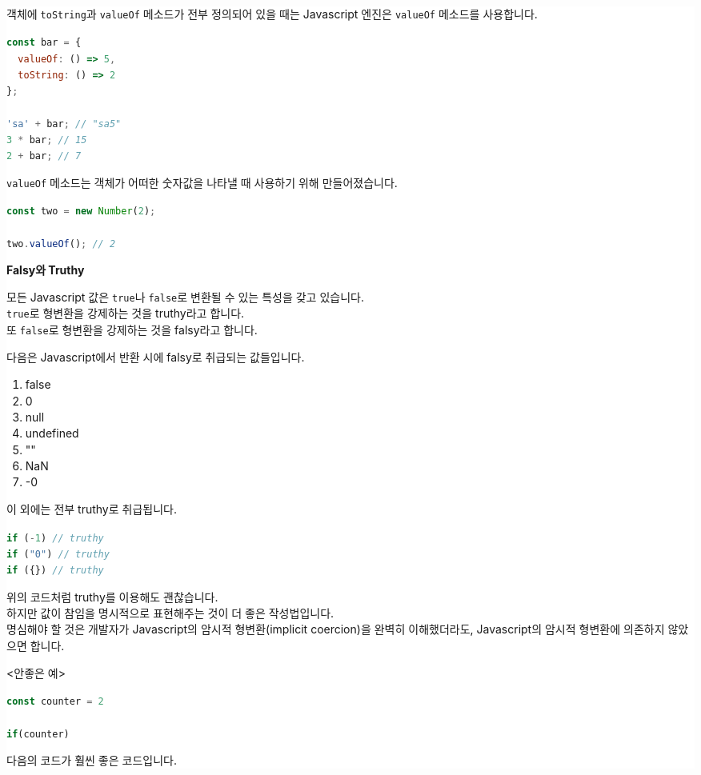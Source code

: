 객체에 `toString`과 `valueOf` 메소드가 전부 정의되어 있을 때는 Javascript 엔진은 `valueOf` 메소드를 사용합니다.

```Javascript
const bar = {
  valueOf: () => 5,
  toString: () => 2
};

'sa' + bar; // "sa5"
3 * bar; // 15
2 + bar; // 7
```

`valueOf` 메소드는 객체가 어떠한 숫자값을 나타낼 때 사용하기 위해 만들어졌습니다.

```Javascript
const two = new Number(2);

two.valueOf(); // 2
```

**Falsy와 Truthy**

모든 Javascript 값은 `true`나 `false`로 변환될 수 있는 특성을 갖고 있습니다.  
`true`로 형변환을 강제하는 것을 truthy라고 합니다.  
또 `false`로 형변환을 강제하는 것을 falsy라고 합니다.

다음은 Javascript에서 반환 시에 falsy로 취급되는 값들입니다.

1. false
2. 0
3. null
4. undefined
5. ""
6. NaN
7. -0

이 외에는 전부 truthy로 취급됩니다.

```Javascript
if (-1) // truthy
if ("0") // truthy
if ({}) // truthy
```

위의 코드처럼 truthy를 이용해도 괜찮습니다.  
하지만 값이 참임을 명시적으로 표현해주는 것이 더 좋은 작성법입니다.  
명심해야 할 것은 개발자가 Javascript의 암시적 형변환(implicit coercion)을 완벽히 이해했더라도, Javascript의 암시적 형변환에 의존하지 않았으면 합니다.

<안좋은 예>

```Javascript
const counter = 2

if(counter)
```

다음의 코드가 훨씬 좋은 코드입니다.

